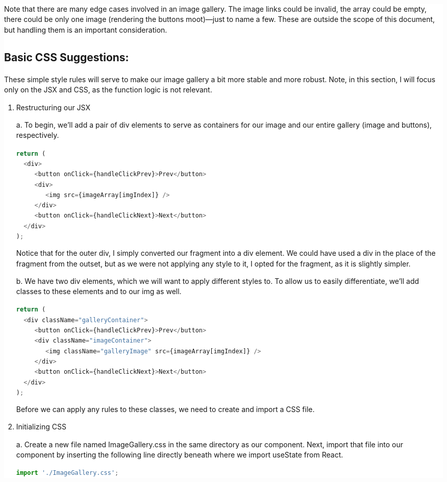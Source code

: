 Note that there are many edge cases involved in an image gallery. The image links could be invalid, the array could be empty, there could be only one image (rendering the buttons moot)—just to name a few. These are outside the scope of this document, but handling them is an important consideration.

## Basic CSS Suggestions:

These simple style rules will serve to make our image gallery a bit more stable and more robust. Note, in this section, I will focus only on the JSX and CSS, as the function logic is not relevant.

1. Restructuring our JSX

    a. To begin, we’ll add a pair of div elements to serve as containers for our image and our entire gallery (image and buttons), respectively.

    ```javascript
    return (
      <div>
         <button onClick={handleClickPrev}>Prev</button>
         <div>
            <img src={imageArray[imgIndex]} />
         </div>
         <button onClick={handleClickNext}>Next</button>
      </div>
    );
    ```

    Notice that for the outer div, I simply converted our fragment into a div element. We could have used a div in the place of the fragment from the outset, but as we were not applying any style to it, I opted for the fragment, as it is slightly simpler.

    b. We have two div elements, which we will want to apply different styles to. To allow us to easily differentiate, we’ll add classes to these elements and to our img as well.

    ```javascript
    return (
      <div className="galleryContainer">
         <button onClick={handleClickPrev}>Prev</button>
         <div className="imageContainer">
            <img className="galleryImage" src={imageArray[imgIndex]} />
         </div>
         <button onClick={handleClickNext}>Next</button>
      </div>
    );
    ```

    Before we can apply any rules to these classes, we need to create and import a CSS file.

2. Initializing CSS

    a. Create a new file named ImageGallery.css in the same directory as our component. Next, import that file into our component by inserting the following line directly beneath where we import useState from React.

    ```javascript
    import './ImageGallery.css';
    ```
